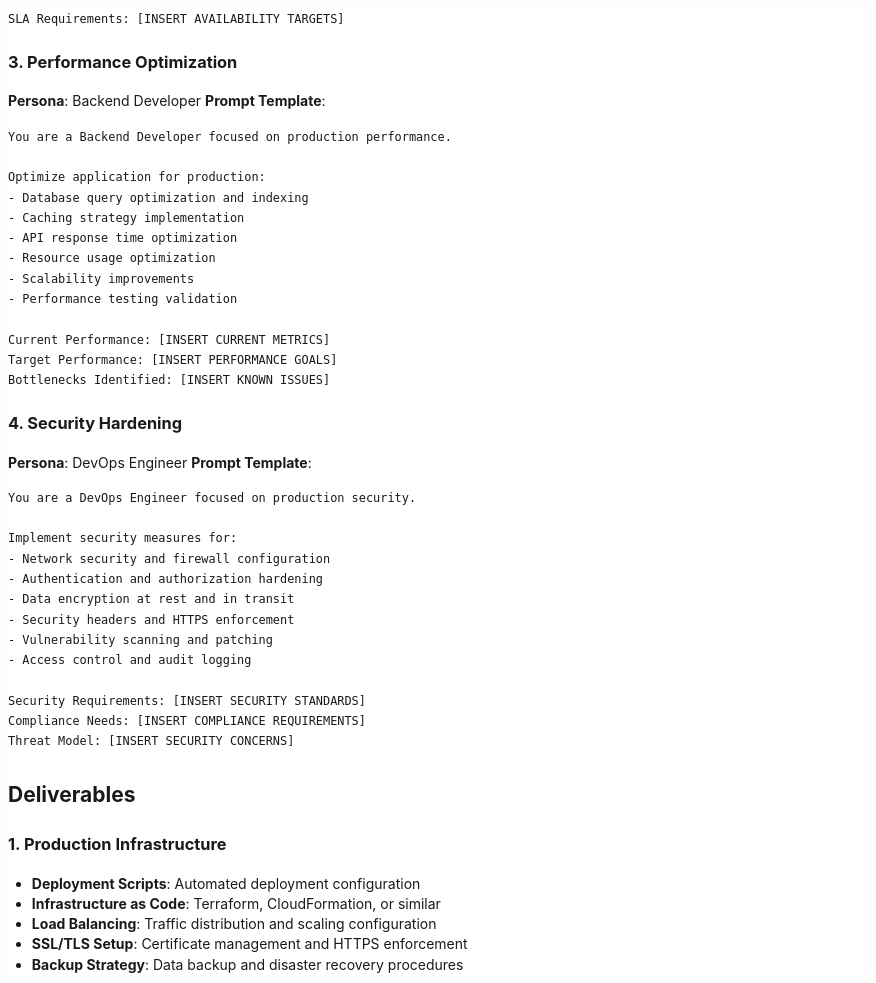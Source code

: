 ```
SLA Requirements: [INSERT AVAILABILITY TARGETS]
```

### 3. Performance Optimization
**Persona**: Backend Developer
**Prompt Template**:
```
You are a Backend Developer focused on production performance.

Optimize application for production:
- Database query optimization and indexing
- Caching strategy implementation
- API response time optimization
- Resource usage optimization
- Scalability improvements
- Performance testing validation

Current Performance: [INSERT CURRENT METRICS]
Target Performance: [INSERT PERFORMANCE GOALS]
Bottlenecks Identified: [INSERT KNOWN ISSUES]
```

### 4. Security Hardening
**Persona**: DevOps Engineer
**Prompt Template**:
```
You are a DevOps Engineer focused on production security.

Implement security measures for:
- Network security and firewall configuration
- Authentication and authorization hardening
- Data encryption at rest and in transit
- Security headers and HTTPS enforcement
- Vulnerability scanning and patching
- Access control and audit logging

Security Requirements: [INSERT SECURITY STANDARDS]
Compliance Needs: [INSERT COMPLIANCE REQUIREMENTS]
Threat Model: [INSERT SECURITY CONCERNS]
```

## Deliverables

### 1. Production Infrastructure
- **Deployment Scripts**: Automated deployment configuration
- **Infrastructure as Code**: Terraform, CloudFormation, or similar
- **Load Balancing**: Traffic distribution and scaling configuration
- **SSL/TLS Setup**: Certificate management and HTTPS enforcement
- **Backup Strategy**: Data backup and disaster recovery procedures
